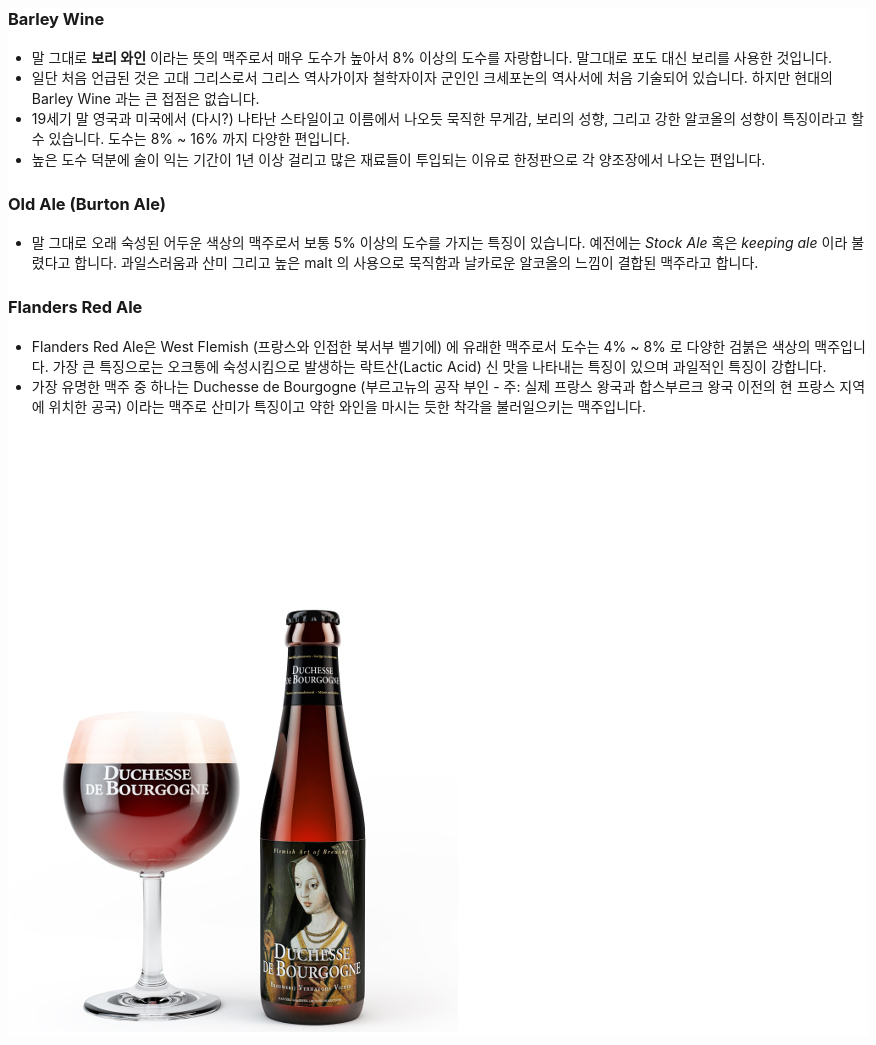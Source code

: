 ### Barley Wine

- 말 그대로 **보리 와인** 이라는 뜻의 맥주로서 매우 도수가 높아서 8% 이상의 도수를 자랑합니다. 말그대로 포도 대신 보리를 사용한 것입니다.
- 일단 처음 언급된 것은 고대 그리스로서 그리스 역사가이자 철학자이자 군인인 크세포논의 역사서에 처음 기술되어 있습니다. 하지만 현대의 Barley Wine 과는 큰 접점은 없습니다. 
- 19세기 말 영국과 미국에서 (다시?) 나타난 스타일이고 이름에서 나오듯 묵직한 무게감, 보리의 성향, 그리고 강한 알코올의 성향이 특징이라고 할 수 있습니다. 도수는 8% ~ 16% 까지 다양한 편입니다.
- 높은 도수 덕분에 술이 익는 기간이 1년 이상 걸리고 많은 재료들이 투입되는 이유로 한정판으로 각 양조장에서 나오는 편입니다.

### Old Ale (Burton Ale)

- ​말 그대로 오래 숙성된 어두운 색상의 맥주로서 보통 5% 이상의 도수를 가지는 특징이 있습니다. 예전에는 _Stock Ale_ 혹은 _keeping ale_ 이라 불렸다고 합니다. 과일스러움과 산미 그리고 높은 malt 의 사용으로 묵직함과 날카로운 알코올의 느낌이 결합된 맥주라고 합니다.  

### Flanders Red Ale

- Flanders Red Ale은 West Flemish (프랑스와 인접한 북서부 벨기에) 에 유래한 맥주로서 도수는 4% ~ 8% 로 다양한 검붉은 색상의 맥주입니다. 가장 큰 특징으로는 오크통에 숙성시킴으로 발생하는 락트산(Lactic Acid) 신 맛을 나타내는 특징이 있으며 과일적인 특징이 강합니다. 
- 가장 유명한 맥주 중 하나는 Duchesse de Bourgogne (부르고뉴의 공작 부인 - 주: 실제 프랑스 왕국과 합스부르크 왕국 이전의 현 프랑스 지역에 위치한 공국) 이라는 맥주로 산미가 특징이고 약한 와인을 마시는 듯한 착각을 불러일으키는 맥주입니다.

![Duchess de Bourgogne](beer_images/duchesse_de_bourgogne.jpg)
